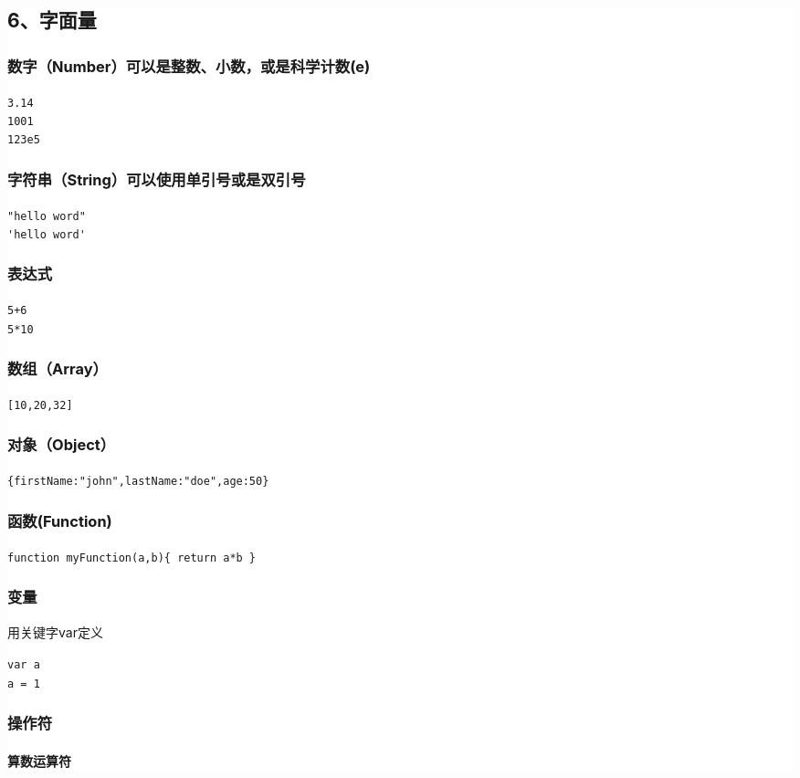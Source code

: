 ## 6、字面量

### 数字（Number）可以是整数、小数，或是科学计数(e)

```
3.14
1001
123e5
```

### 字符串（String）可以使用单引号或是双引号

```
"hello word"
'hello word'
```

### 表达式

```
5+6
5*10
```

### 数组（Array）

```
[10,20,32]
```

### 对象（Object）

```
{firstName:"john",lastName:"doe",age:50}
```

### 函数(Function)

```
function myFunction(a,b){ return a*b }
```

### 变量

用关键字var定义

```
var a
a = 1
```

### 操作符

#### 算数运算符
